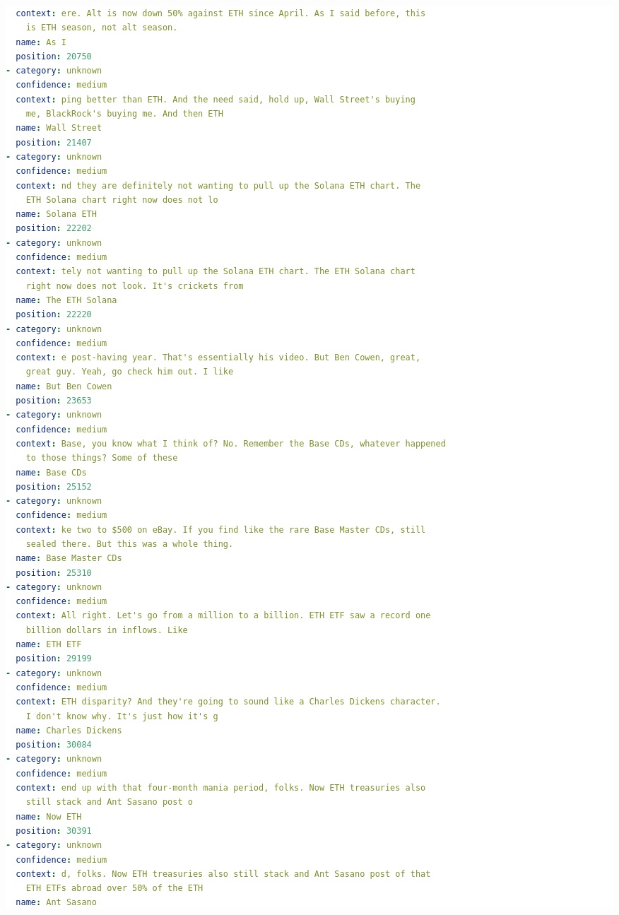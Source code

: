 ```yaml
  context: ere. Alt is now down 50% against ETH since April. As I said before, this
    is ETH season, not alt season.
  name: As I
  position: 20750
- category: unknown
  confidence: medium
  context: ping better than ETH. And the need said, hold up, Wall Street's buying
    me, BlackRock's buying me. And then ETH
  name: Wall Street
  position: 21407
- category: unknown
  confidence: medium
  context: nd they are definitely not wanting to pull up the Solana ETH chart. The
    ETH Solana chart right now does not lo
  name: Solana ETH
  position: 22202
- category: unknown
  confidence: medium
  context: tely not wanting to pull up the Solana ETH chart. The ETH Solana chart
    right now does not look. It's crickets from
  name: The ETH Solana
  position: 22220
- category: unknown
  confidence: medium
  context: e post-having year. That's essentially his video. But Ben Cowen, great,
    great guy. Yeah, go check him out. I like
  name: But Ben Cowen
  position: 23653
- category: unknown
  confidence: medium
  context: Base, you know what I think of? No. Remember the Base CDs, whatever happened
    to those things? Some of these
  name: Base CDs
  position: 25152
- category: unknown
  confidence: medium
  context: ke two to $500 on eBay. If you find like the rare Base Master CDs, still
    sealed there. But this was a whole thing.
  name: Base Master CDs
  position: 25310
- category: unknown
  confidence: medium
  context: All right. Let's go from a million to a billion. ETH ETF saw a record one
    billion dollars in inflows. Like
  name: ETH ETF
  position: 29199
- category: unknown
  confidence: medium
  context: ETH disparity? And they're going to sound like a Charles Dickens character.
    I don't know why. It's just how it's g
  name: Charles Dickens
  position: 30084
- category: unknown
  confidence: medium
  context: end up with that four-month mania period, folks. Now ETH treasuries also
    still stack and Ant Sasano post o
  name: Now ETH
  position: 30391
- category: unknown
  confidence: medium
  context: d, folks. Now ETH treasuries also still stack and Ant Sasano post of that
    ETH ETFs abroad over 50% of the ETH
  name: Ant Sasano
```